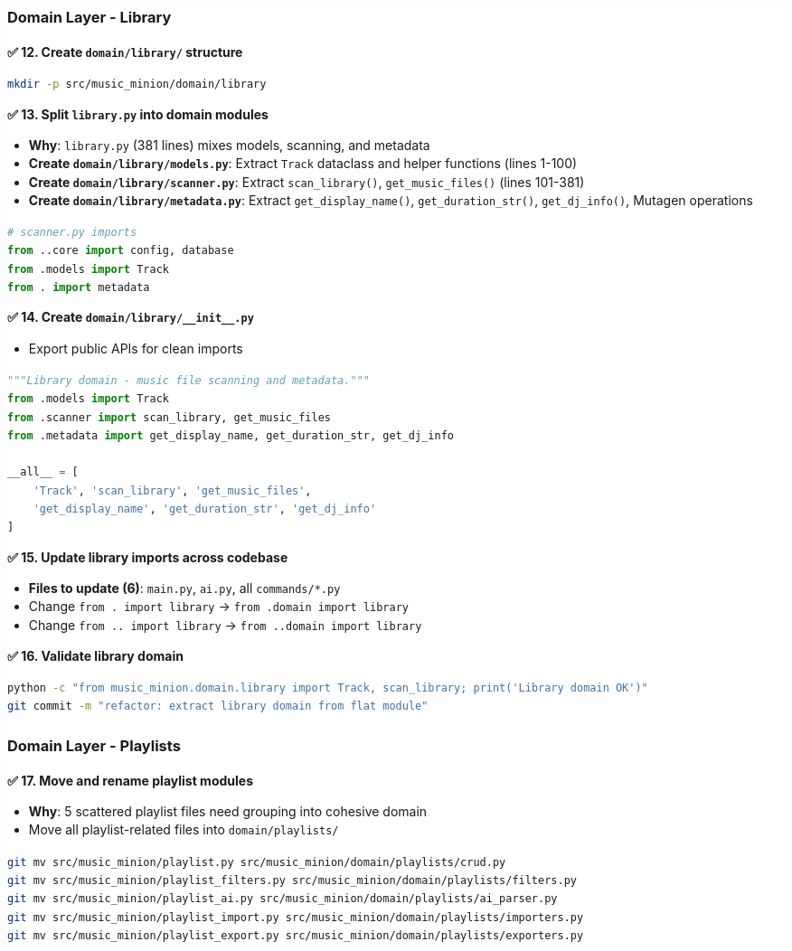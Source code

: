 ### Domain Layer - Library

**✅ 12. Create `domain/library/` structure**
```bash
mkdir -p src/music_minion/domain/library
```

**✅ 13. Split `library.py` into domain modules**
- **Why**: `library.py` (381 lines) mixes models, scanning, and metadata
- **Create `domain/library/models.py`**: Extract `Track` dataclass and helper functions (lines 1-100)
- **Create `domain/library/scanner.py`**: Extract `scan_library()`, `get_music_files()` (lines 101-381)
- **Create `domain/library/metadata.py`**: Extract `get_display_name()`, `get_duration_str()`, `get_dj_info()`, Mutagen operations

```python
# scanner.py imports
from ..core import config, database
from .models import Track
from . import metadata
```

**✅ 14. Create `domain/library/__init__.py`**
- Export public APIs for clean imports

```python
"""Library domain - music file scanning and metadata."""
from .models import Track
from .scanner import scan_library, get_music_files
from .metadata import get_display_name, get_duration_str, get_dj_info

__all__ = [
    'Track', 'scan_library', 'get_music_files',
    'get_display_name', 'get_duration_str', 'get_dj_info'
]
```

**✅ 15. Update library imports across codebase**
- **Files to update (6)**: `main.py`, `ai.py`, all `commands/*.py`
- Change `from . import library` → `from .domain import library`
- Change `from .. import library` → `from ..domain import library`

**✅ 16. Validate library domain**
```bash
python -c "from music_minion.domain.library import Track, scan_library; print('Library domain OK')"
git commit -m "refactor: extract library domain from flat module"
```

### Domain Layer - Playlists

**✅ 17. Move and rename playlist modules**
- **Why**: 5 scattered playlist files need grouping into cohesive domain
- Move all playlist-related files into `domain/playlists/`

```bash
git mv src/music_minion/playlist.py src/music_minion/domain/playlists/crud.py
git mv src/music_minion/playlist_filters.py src/music_minion/domain/playlists/filters.py
git mv src/music_minion/playlist_ai.py src/music_minion/domain/playlists/ai_parser.py
git mv src/music_minion/playlist_import.py src/music_minion/domain/playlists/importers.py
git mv src/music_minion/playlist_export.py src/music_minion/domain/playlists/exporters.py
```
